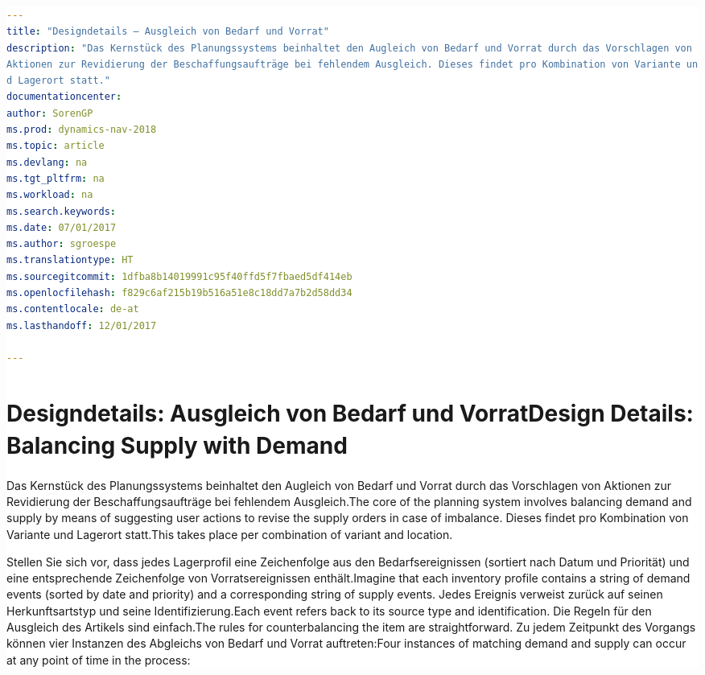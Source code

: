 ```yaml
---
title: "Designdetails – Ausgleich von Bedarf und Vorrat"
description: "Das Kernstück des Planungssystems beinhaltet den Augleich von Bedarf und Vorrat durch das Vorschlagen von Aktionen zur Revidierung der Beschaffungsaufträge bei fehlendem Ausgleich. Dieses findet pro Kombination von Variante und Lagerort statt."
documentationcenter: 
author: SorenGP
ms.prod: dynamics-nav-2018
ms.topic: article
ms.devlang: na
ms.tgt_pltfrm: na
ms.workload: na
ms.search.keywords: 
ms.date: 07/01/2017
ms.author: sgroespe
ms.translationtype: HT
ms.sourcegitcommit: 1dfba8b14019991c95f40ffd5f7fbaed5df414eb
ms.openlocfilehash: f829c6af215b19b516a51e8c18dd7a7b2d58dd34
ms.contentlocale: de-at
ms.lasthandoff: 12/01/2017

---
```

# <a name="design-details-balancing-supply-with-demand"></a><span data-ttu-id="f5ab0-104">Designdetails: Ausgleich von Bedarf und Vorrat</span><span class="sxs-lookup"><span data-stu-id="f5ab0-104">Design Details: Balancing Supply with Demand</span></span>
<span data-ttu-id="f5ab0-105">Das Kernstück des Planungssystems beinhaltet den Augleich von Bedarf und Vorrat durch das Vorschlagen von Aktionen zur Revidierung der Beschaffungsaufträge bei fehlendem Ausgleich.</span><span class="sxs-lookup"><span data-stu-id="f5ab0-105">The core of the planning system involves balancing demand and supply by means of suggesting user actions to revise the supply orders in case of imbalance.</span></span> <span data-ttu-id="f5ab0-106">Dieses findet pro Kombination von Variante und Lagerort statt.</span><span class="sxs-lookup"><span data-stu-id="f5ab0-106">This takes place per combination of variant and location.</span></span>  
  
<span data-ttu-id="f5ab0-107">Stellen Sie sich vor, dass jedes Lagerprofil eine Zeichenfolge aus den Bedarfsereignissen (sortiert nach Datum und Priorität) und eine entsprechende Zeichenfolge von Vorratsereignissen enthält.</span><span class="sxs-lookup"><span data-stu-id="f5ab0-107">Imagine that each inventory profile contains a string of demand events (sorted by date and priority) and a corresponding string of supply events.</span></span> <span data-ttu-id="f5ab0-108">Jedes Ereignis verweist zurück auf seinen Herkunftsartstyp und seine Identifizierung.</span><span class="sxs-lookup"><span data-stu-id="f5ab0-108">Each event refers back to its source type and identification.</span></span> <span data-ttu-id="f5ab0-109">Die Regeln für den Ausgleich des Artikels sind einfach.</span><span class="sxs-lookup"><span data-stu-id="f5ab0-109">The rules for counterbalancing the item are straightforward.</span></span> <span data-ttu-id="f5ab0-110">Zu jedem Zeitpunkt des Vorgangs können vier Instanzen des Abgleichs von Bedarf und Vorrat auftreten:</span><span class="sxs-lookup"><span data-stu-id="f5ab0-110">Four instances of matching demand and supply can occur at any point of time in the process:</span></span>  
  